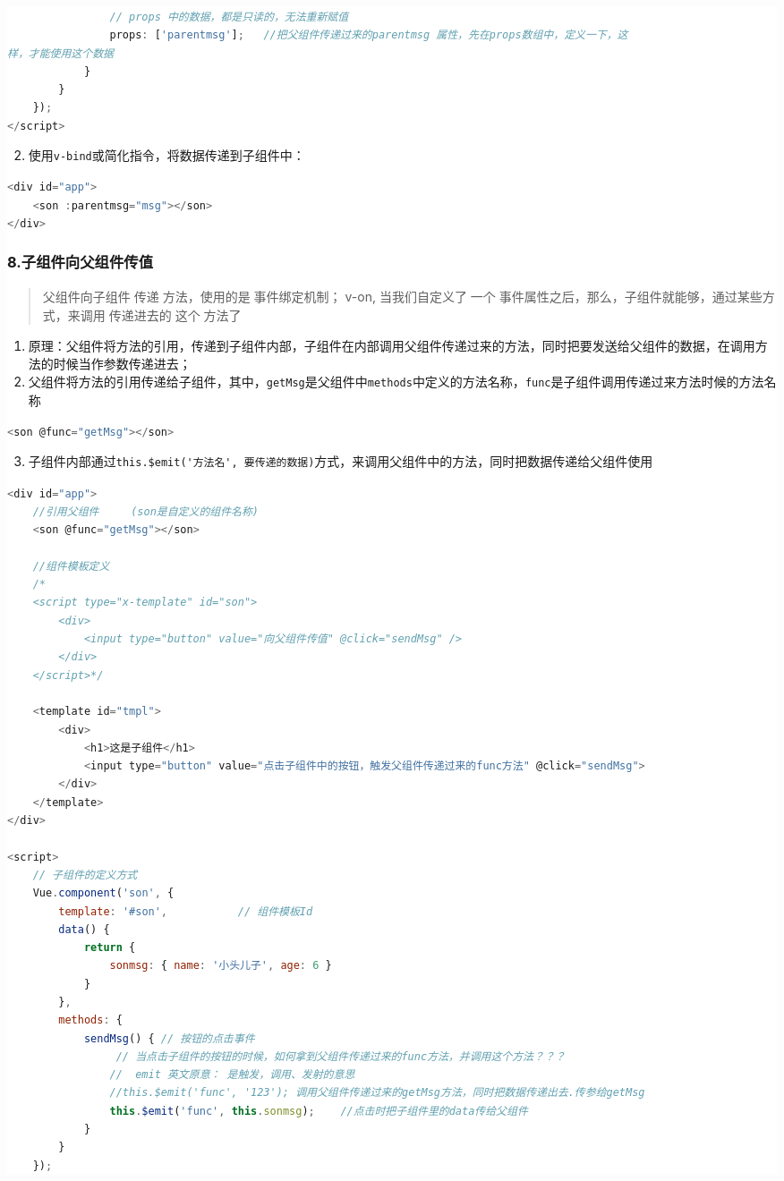 ```javascript
				// props 中的数据，都是只读的，无法重新赋值
				props: ['parentmsg'];   //把父组件传递过来的parentmsg 属性，先在props数组中，定义一下，这										样，才能使用这个数据
			}
		}
	});
</script>
```
2. 使用`v-bind`或简化指令，将数据传递到子组件中：
```javascript
<div id="app">
    <son :parentmsg="msg"></son>
</div>
```

### 8.子组件向父组件传值

> 父组件向子组件 传递 方法，使用的是 事件绑定机制； v-on, 当我们自定义了 一个 事件属性之后，那么，子组件就能够，通过某些方式，来调用 传递进去的 这个 方法了

1. 原理：父组件将方法的引用，传递到子组件内部，子组件在内部调用父组件传递过来的方法，同时把要发送给父组件的数据，在调用方法的时候当作参数传递进去；
2. 父组件将方法的引用传递给子组件，其中，`getMsg`是父组件中`methods`中定义的方法名称，`func`是子组件调用传递过来方法时候的方法名称
```javascript
<son @func="getMsg"></son>
```
3. 子组件内部通过`this.$emit('方法名', 要传递的数据)`方式，来调用父组件中的方法，同时把数据传递给父组件使用
```javascript
<div id="app">
	//引用父组件     (son是自定义的组件名称) 
    <son @func="getMsg"></son>

    //组件模板定义
    /*
    <script type="x-template" id="son">
      	<div>
        	<input type="button" value="向父组件传值" @click="sendMsg" />
      	</div>
    </script>*/
    
    <template id="tmpl">
    	<div>
      		<h1>这是子组件</h1>
      		<input type="button" value="点击子组件中的按钮，触发父组件传递过来的func方法" @click="sendMsg">
    	</div>
  	</template>
</div>

<script>
	// 子组件的定义方式
    Vue.component('son', {
      	template: '#son', 			// 组件模板Id
        data() {
        	return {
          		sonmsg: { name: '小头儿子', age: 6 }
        	}
      	},      	
      	methods: {
        	sendMsg() { // 按钮的点击事件
              	 // 当点击子组件的按钮的时候，如何拿到父组件传递过来的func方法，并调用这个方法？？？
          		//  emit 英文原意： 是触发，调用、发射的意思
          		//this.$emit('func', '123'); 调用父组件传递过来的getMsg方法，同时把数据传递出去.传参给getMsg
              	this.$emit('func', this.sonmsg);   	//点击时把子组件里的data传给父组件
        	}										
      	}
    });

```